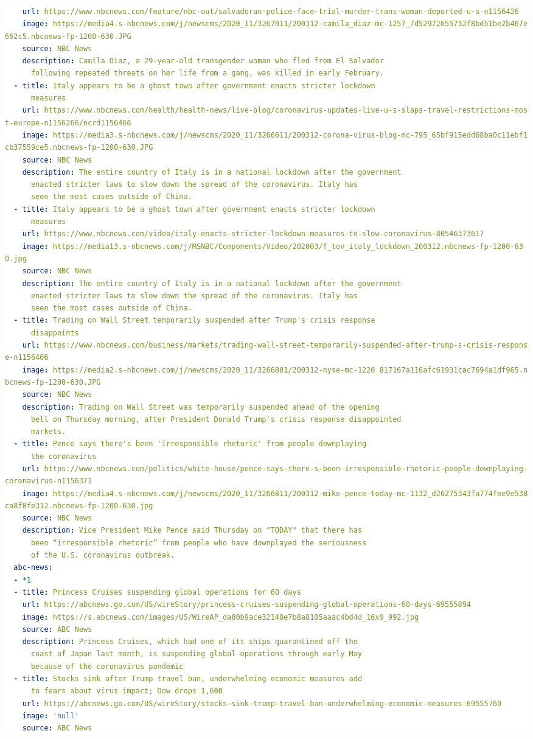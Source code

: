 ```yaml
    url: https://www.nbcnews.com/feature/nbc-out/salvadoran-police-face-trial-murder-trans-woman-deported-u-s-n1156426
    image: https://media4.s-nbcnews.com/j/newscms/2020_11/3267011/200312-camila_diaz-mc-1257_7d52972655752f8bd51be2b467e662c5.nbcnews-fp-1200-630.JPG
    source: NBC News
    description: Camila Diaz, a 29-year-old transgender woman who fled from El Salvador
      following repeated threats on her life from a gang, was killed in early February.
  - title: Italy appears to be a ghost town after government enacts stricter lockdown
      measures
    url: https://www.nbcnews.com/health/health-news/live-blog/coronavirus-updates-live-u-s-slaps-travel-restrictions-most-europe-n1156266/ncrd1156466
    image: https://media3.s-nbcnews.com/j/newscms/2020_11/3266611/200312-corona-virus-blog-mc-795_65bf915edd68ba0c11ebf1cb37559ce5.nbcnews-fp-1200-630.JPG
    source: NBC News
    description: The entire country of Italy is in a national lockdown after the government
      enacted stricter laws to slow down the spread of the coronavirus. Italy has
      seen the most cases outside of China.
  - title: Italy appears to be a ghost town after government enacts stricter lockdown
      measures
    url: https://www.nbcnews.com/video/italy-enacts-stricter-lockdown-measures-to-slow-coronavirus-80546373617
    image: https://media13.s-nbcnews.com/j/MSNBC/Components/Video/202003/f_tov_italy_lockdown_200312.nbcnews-fp-1200-630.jpg
    source: NBC News
    description: The entire country of Italy is in a national lockdown after the government
      enacted stricter laws to slow down the spread of the coronavirus. Italy has
      seen the most cases outside of China.
  - title: Trading on Wall Street temporarily suspended after Trump's crisis response
      disappoints
    url: https://www.nbcnews.com/business/markets/trading-wall-street-temporarily-suspended-after-trump-s-crisis-response-n1156406
    image: https://media2.s-nbcnews.com/j/newscms/2020_11/3266881/200312-nyse-mc-1220_817167a116afc61931cac7694a1df965.nbcnews-fp-1200-630.JPG
    source: NBC News
    description: Trading on Wall Street was temporarily suspended ahead of the opening
      bell on Thursday morning, after President Donald Trump's crisis response disappointed
      markets.
  - title: Pence says there's been 'irresponsible rhetoric' from people downplaying
      the coronavirus
    url: https://www.nbcnews.com/politics/white-house/pence-says-there-s-been-irresponsible-rhetoric-people-downplaying-coronavirus-n1156371
    image: https://media4.s-nbcnews.com/j/newscms/2020_11/3266811/200312-mike-pence-today-mc-1132_d26275343fa774fee9e538ca8f8fe312.nbcnews-fp-1200-630.jpg
    source: NBC News
    description: Vice President Mike Pence said Thursday on "TODAY" that there has
      been “irresponsible rhetoric” from people who have downplayed the seriousness
      of the U.S. coronavirus outbreak.
  abc-news:
  - *1
  - title: Princess Cruises suspending global operations for 60 days
    url: https://abcnews.go.com/US/wireStory/princess-cruises-suspending-global-operations-60-days-69555894
    image: https://s.abcnews.com/images/US/WireAP_da00b9ace32148e7b8a8105aaac4bd4d_16x9_992.jpg
    source: ABC News
    description: Princess Cruises, which had one of its ships quarantined off the
      coast of Japan last month, is suspending global operations through early May
      because of the coronavirus pandemic
  - title: Stocks sink after Trump travel ban, underwhelming economic measures add
      to fears about virus impact; Dow drops 1,600
    url: https://abcnews.go.com/US/wireStory/stocks-sink-trump-travel-ban-underwhelming-economic-measures-69555760
    image: 'null'
    source: ABC News
```
